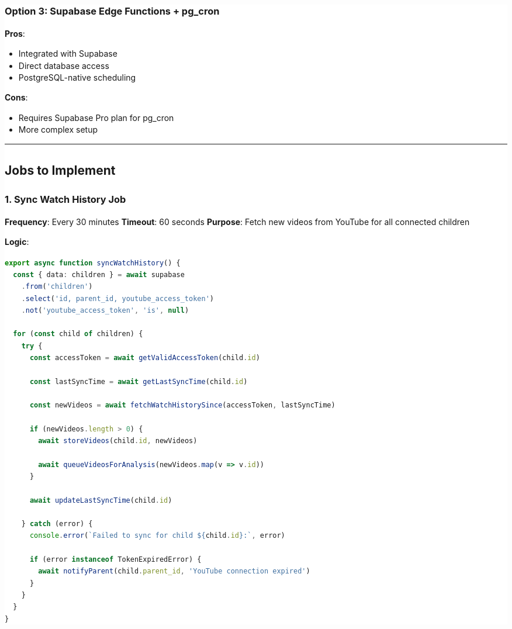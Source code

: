 ### Option 3: Supabase Edge Functions + pg_cron

**Pros**:
- Integrated with Supabase
- Direct database access
- PostgreSQL-native scheduling

**Cons**:
- Requires Supabase Pro plan for pg_cron
- More complex setup

---

## Jobs to Implement

### 1. Sync Watch History Job

**Frequency**: Every 30 minutes
**Timeout**: 60 seconds
**Purpose**: Fetch new videos from YouTube for all connected children

**Logic**:
```typescript
export async function syncWatchHistory() {
  const { data: children } = await supabase
    .from('children')
    .select('id, parent_id, youtube_access_token')
    .not('youtube_access_token', 'is', null)
  
  for (const child of children) {
    try {
      const accessToken = await getValidAccessToken(child.id)
      
      const lastSyncTime = await getLastSyncTime(child.id)
      
      const newVideos = await fetchWatchHistorySince(accessToken, lastSyncTime)
      
      if (newVideos.length > 0) {
        await storeVideos(child.id, newVideos)
        
        await queueVideosForAnalysis(newVideos.map(v => v.id))
      }
      
      await updateLastSyncTime(child.id)
      
    } catch (error) {
      console.error(`Failed to sync for child ${child.id}:`, error)
      
      if (error instanceof TokenExpiredError) {
        await notifyParent(child.parent_id, 'YouTube connection expired')
      }
    }
  }
}
```
